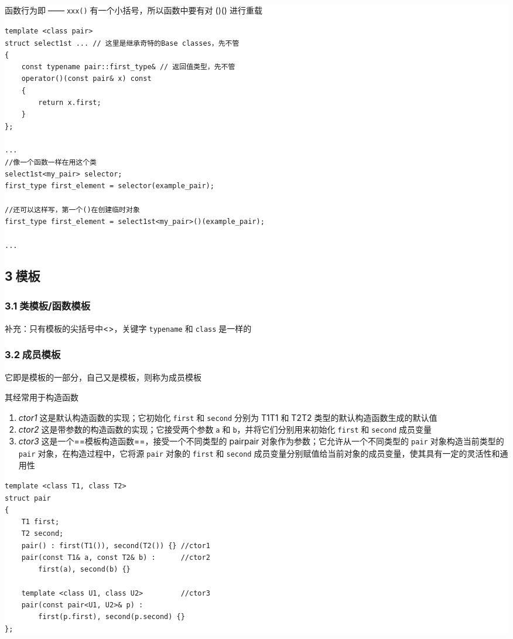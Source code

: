 函数行为即 —— `xxx()` 有一个小括号，所以函数中要有对 ()() 进行重载

```
template <class pair>
struct select1st ... // 这里是继承奇特的Base classes，先不管
{
	const typename pair::first_type& // 返回值类型，先不管
	operator()(const pair& x) const
	{
		return x.first;
	}
};

...
//像一个函数一样在用这个类
select1st<my_pair> selector;
first_type first_element = selector(example_pair);

//还可以这样写，第一个()在创建临时对象
first_type first_element = select1st<my_pair>()(example_pair);

...
```

## 3 模板

### 3.1 类模板/函数模板

补充：只有模板的尖括号中<>，关键字 `typename` 和 `class` 是一样的

### 3.2 成员模板

它即是模板的一部分，自己又是模板，则称为成员模板

其经常用于构造函数

1. *ctor1* 这是默认构造函数的实现；它初始化 `first` 和 `second` 分别为 T1T1 和 T2T2 类型的默认构造函数生成的默认值
2. *ctor2* 这是带参数的构造函数的实现；它接受两个参数 `a` 和 `b`，并将它们分别用来初始化 `first` 和 `second` 成员变量
3. *ctor3* 这是一个==模板构造函数==，接受一个不同类型的 pairpair 对象作为参数；它允许从一个不同类型的 `pair` 对象构造当前类型的 `pair` 对象，在构造过程中，它将源 `pair` 对象的 `first` 和 `second` 成员变量分别赋值给当前对象的成员变量，使其具有一定的灵活性和通用性

```
template <class T1, class T2>
struct pair
{
	T1 first;
	T2 second;
	pair() : first(T1()), second(T2()) {} //ctor1
	pair(const T1& a, const T2& b) : 	  //ctor2
		first(a), second(b) {}

	template <class U1, class U2>		  //ctor3
	pair(const pair<U1, U2>& p) : 
		first(p.first), second(p.second) {}
};
```
